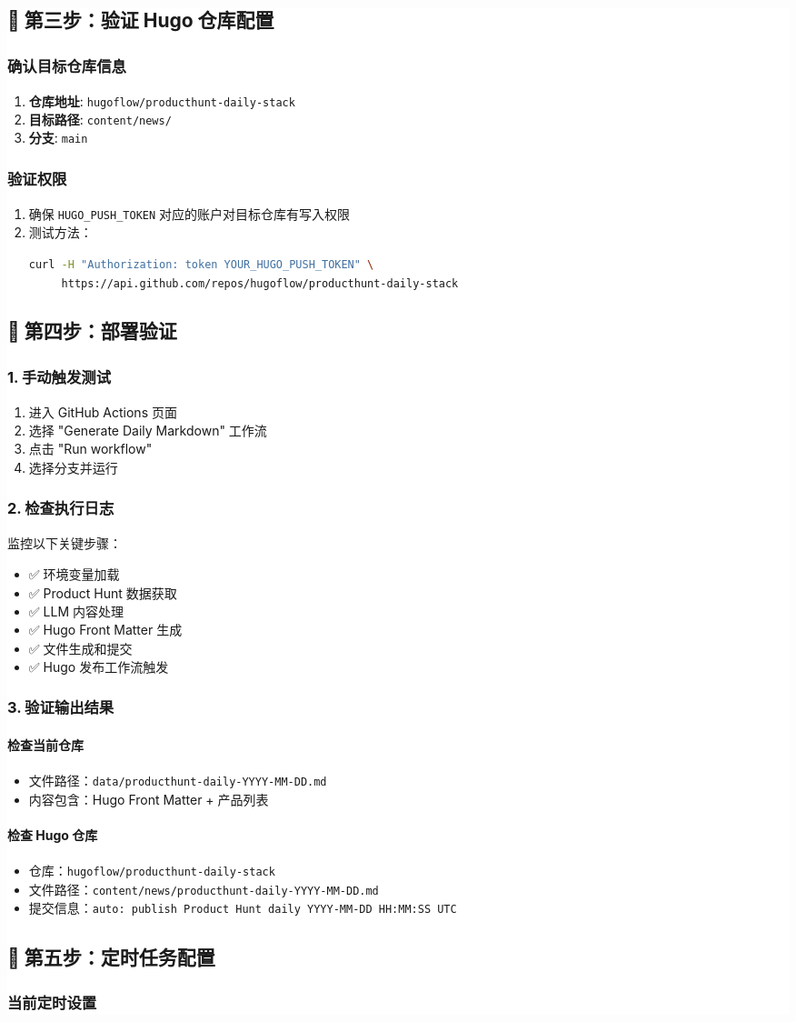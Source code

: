 ## 🎯 第三步：验证 Hugo 仓库配置

### 确认目标仓库信息

1. **仓库地址**: `hugoflow/producthunt-daily-stack`
2. **目标路径**: `content/news/`
3. **分支**: `main`

### 验证权限

1. 确保 `HUGO_PUSH_TOKEN` 对应的账户对目标仓库有写入权限
2. 测试方法：
   ```bash
   curl -H "Authorization: token YOUR_HUGO_PUSH_TOKEN" \
        https://api.github.com/repos/hugoflow/producthunt-daily-stack
   ```

## 🚀 第四步：部署验证

### 1. 手动触发测试

1. 进入 GitHub Actions 页面
2. 选择 "Generate Daily Markdown" 工作流
3. 点击 "Run workflow"
4. 选择分支并运行

### 2. 检查执行日志

监控以下关键步骤：
- ✅ 环境变量加载
- ✅ Product Hunt 数据获取
- ✅ LLM 内容处理
- ✅ Hugo Front Matter 生成
- ✅ 文件生成和提交
- ✅ Hugo 发布工作流触发

### 3. 验证输出结果

#### 检查当前仓库
- 文件路径：`data/producthunt-daily-YYYY-MM-DD.md`
- 内容包含：Hugo Front Matter + 产品列表

#### 检查 Hugo 仓库
- 仓库：`hugoflow/producthunt-daily-stack`
- 文件路径：`content/news/producthunt-daily-YYYY-MM-DD.md`
- 提交信息：`auto: publish Product Hunt daily YYYY-MM-DD HH:MM:SS UTC`

## 📅 第五步：定时任务配置

### 当前定时设置
